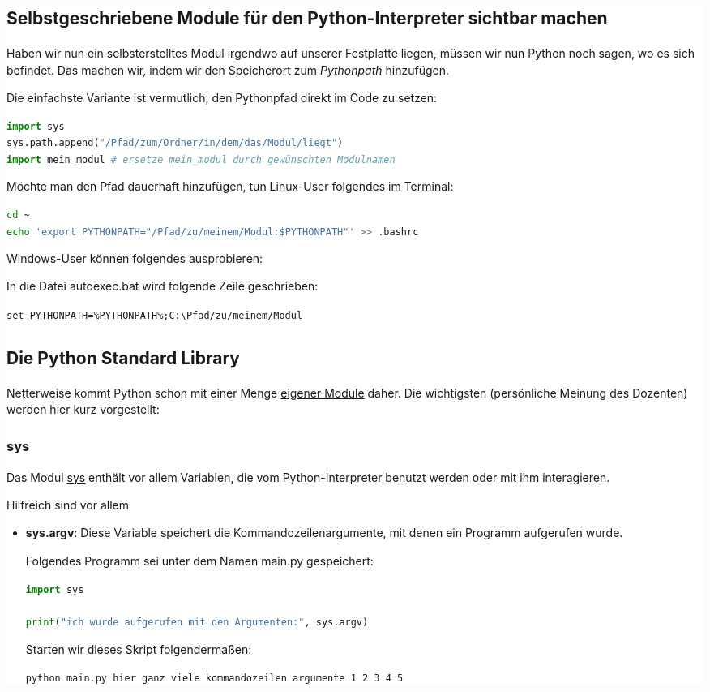 ## Selbstgeschriebene Module für den Python-Interpreter sichtbar machen ##

Haben wir nun ein selbsterstelltes Modul irgendwo auf unserer Festplatte liegen, müssen wir nun Python noch sagen, wo es sich befindet. Das machen wir, indem wir den Speicherort zum _Pythonpath_ hinzufügen.

Die einfachste Variante ist vermutlich, den Pythonpfad direkt im Code zu setzen:

```python
import sys
sys.path.append("/Pfad/zum/Ordner/in/dem/das/Modul/liegt")
import mein_modul # ersetze mein_modul durch gewünschten Modulnamen
```

Möchte man den Pfad dauerhaft hinzufügen, tun Linux-User folgendes im Terminal:

```bash
cd ~
echo 'export PYTHONPATH="/Pfad/zu/meinem/Modul:$PYTHONPATH"' >> .bashrc
```

Windows-User können folgendes ausprobieren:

In die Datei autoexec.bat wird folgende Zeile geschrieben:

```
set PYTHONPATH=%PYTHONPATH%;C:\Pfad/zu/meinem/Modul
```

## Die Python Standard Library ##

Netterweise kommt Python schon mit einer Menge [eigener Module](https://docs.python.org/2/library/index.html) daher. Die wichtigsten (persönliche Meinung des Dozenten) werden hier kurz vorgestellt:

### sys ###

Das Modul [sys](https://docs.python.org/2/library/sys.html) enthält vor allem Variablen, die vom Python-Interpreter benutzt werden oder mit ihm interagieren.

Hilfreich sind vor allem

* __sys.argv__: Diese Variable speichert die Kommandozeilenargumente, mit denen ein Programm aufgerufen wurde. 

  Folgendes Programm sei unter dem Namen main.py gespeichert:
  
  ```python
  import sys
 
  print("ich wurde aufgerufen mit den Argumenten:", sys.argv)
  ````

  Starten wir dieses Skript folgendermaßen:

  ```bash
  python main.py hier ganz viele kommandozeilen argumente 1 2 3 4 5
  ```
